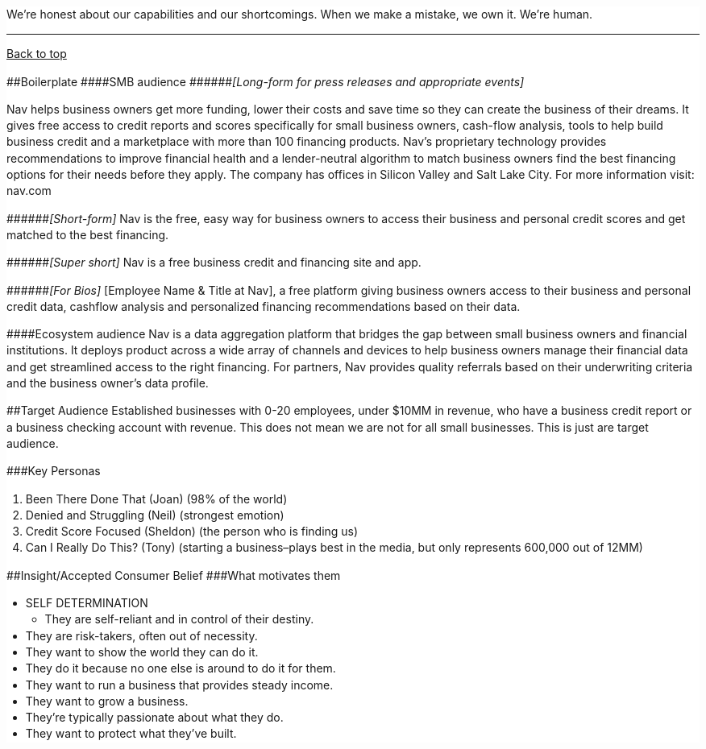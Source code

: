We’re honest about our capabilities and our shortcomings. When we make a mistake, we own it. We’re human.
______

[Back to top](#top)

<a name="boilerplate"/>

##Boilerplate
####SMB audience
######_[Long-form for press releases and appropriate events]_

Nav helps business owners get more funding, lower their costs and save time so they can create the business of their dreams. It gives free access to credit reports and scores specifically for small business owners, cash-flow analysis, tools to help build business credit and a marketplace with more than 100 financing products. Nav’s proprietary technology provides recommendations to improve financial health and a lender-neutral algorithm to match business owners find the best financing options for their needs before they apply. The company has offices in Silicon Valley and Salt Lake City. For more information visit: nav.com

######_[Short-form]_
Nav is the free, easy way for business owners to access their business and personal credit scores and get matched to the best financing.

######_[Super short]_
Nav is a free business credit and financing site and app.


######_[For Bios]_
[Employee Name & Title at Nav], a free platform giving business owners access to their business and personal credit data, cashflow analysis and personalized financing recommendations based on their data.


####Ecosystem audience
Nav is a data aggregation platform that bridges the gap between small business owners and financial institutions. It deploys product across a wide array of channels and devices to help business owners manage their financial data and get streamlined access to the right financing. For partners, Nav provides quality referrals based on their underwriting criteria and the business owner’s data profile.  


##Target Audience
Established businesses with 0-20 employees, under $10MM in revenue, who have a business credit report or a business checking account with revenue. This does not mean we are not for all small businesses. This is just are target audience.

###Key Personas
1. Been There Done That (Joan) (98% of the world)
2. Denied and Struggling (Neil) (strongest emotion)
3. Credit Score Focused (Sheldon) (the person who is finding us)
4. Can I Really Do This? (Tony) (starting a business–plays best in the media, but only represents 600,000 out of 12MM)

##Insight/Accepted Consumer Belief
###What motivates them

- SELF DETERMINATION
  - They are self-reliant and in control of their destiny.
- They are risk-takers, often out of necessity.
- They want to show the world they can do it.
- They do it because no one else is around to do it for them.
- They want to run a business that provides steady income.
- They want to grow a business.
- They’re typically passionate about what they do.  
- They want to protect what they’ve built.
